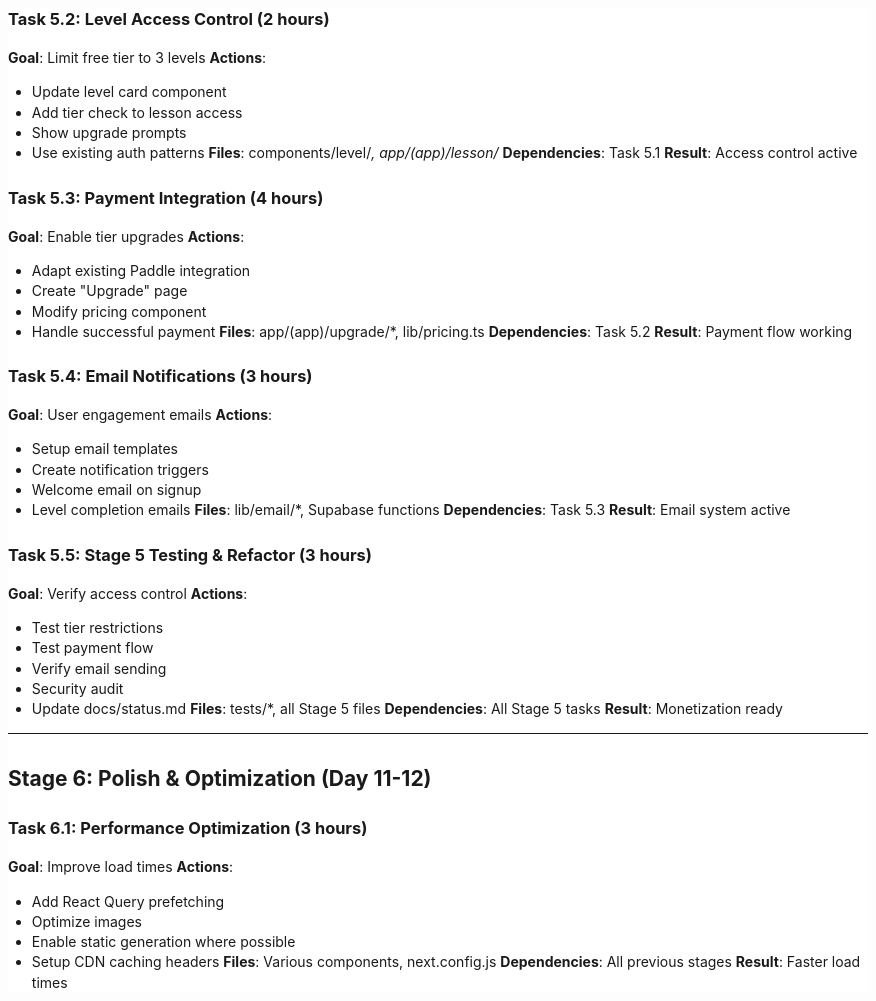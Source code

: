 ### Task 5.2: Level Access Control (2 hours)
**Goal**: Limit free tier to 3 levels
**Actions**:
- Update level card component
- Add tier check to lesson access
- Show upgrade prompts
- Use existing auth patterns
**Files**: components/level/*, app/(app)/lesson/*
**Dependencies**: Task 5.1
**Result**: Access control active

### Task 5.3: Payment Integration (4 hours)
**Goal**: Enable tier upgrades
**Actions**:
- Adapt existing Paddle integration
- Create "Upgrade" page
- Modify pricing component
- Handle successful payment
**Files**: app/(app)/upgrade/*, lib/pricing.ts
**Dependencies**: Task 5.2
**Result**: Payment flow working

### Task 5.4: Email Notifications (3 hours)
**Goal**: User engagement emails
**Actions**:
- Setup email templates
- Create notification triggers
- Welcome email on signup
- Level completion emails
**Files**: lib/email/*, Supabase functions
**Dependencies**: Task 5.3
**Result**: Email system active

### Task 5.5: Stage 5 Testing & Refactor (3 hours)
**Goal**: Verify access control
**Actions**:
- Test tier restrictions
- Test payment flow
- Verify email sending
- Security audit
- Update docs/status.md
**Files**: tests/*, all Stage 5 files
**Dependencies**: All Stage 5 tasks
**Result**: Monetization ready

---

## Stage 6: Polish & Optimization (Day 11-12)

### Task 6.1: Performance Optimization (3 hours)
**Goal**: Improve load times
**Actions**:
- Add React Query prefetching
- Optimize images
- Enable static generation where possible
- Setup CDN caching headers
**Files**: Various components, next.config.js
**Dependencies**: All previous stages
**Result**: Faster load times
